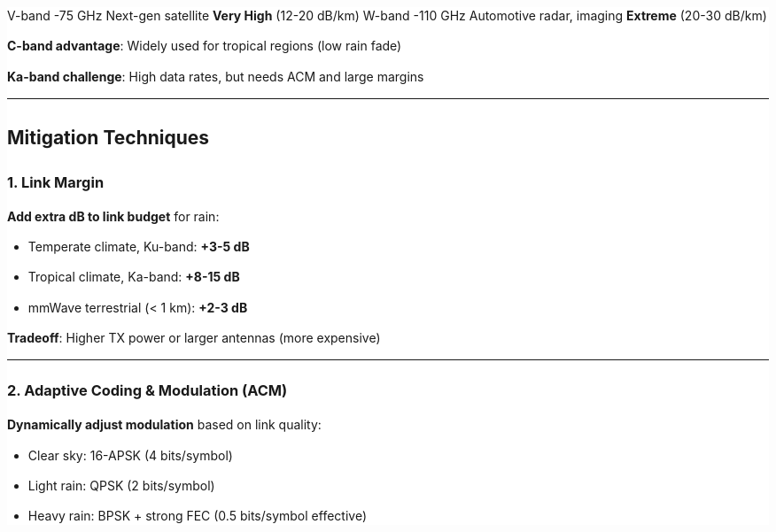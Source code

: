 <td style="text-align: left;">V-band</td>
<td style="text-align: left;">-75 GHz</td>
<td style="text-align: left;">Next-gen satellite</td>
<td style="text-align: left;"><strong>Very High</strong> (12-20
dB/km)</td>
</tr>
<tr>
<td style="text-align: left;">W-band</td>
<td style="text-align: left;">-110 GHz</td>
<td style="text-align: left;">Automotive radar, imaging</td>
<td style="text-align: left;"><strong>Extreme</strong>
(20-30 dB/km)</td>
</tr>
</tbody>
</table>

**C-band advantage**: Widely used for tropical regions (low rain
fade)

**Ka-band challenge**: High data rates, but needs ACM and large
margins

<div class="center">

------------------------------------------------------------------------

</div>

## Mitigation Techniques

### 1. Link Margin

**Add extra dB to link budget** for rain:

- Temperate climate, Ku-band: **+3-5 dB**

- Tropical climate, Ka-band: **+8-15 dB**

- mmWave terrestrial (\< 1 km): **+2-3 dB**

**Tradeoff**: Higher TX power or larger antennas (more expensive)

<div class="center">

------------------------------------------------------------------------

</div>

### 2. Adaptive Coding & Modulation (ACM)

**Dynamically adjust modulation** based on link quality:

- Clear sky: 16-APSK (4 bits/symbol)

- Light rain: QPSK (2 bits/symbol)

- Heavy rain: BPSK + strong FEC (0.5 bits/symbol effective)
